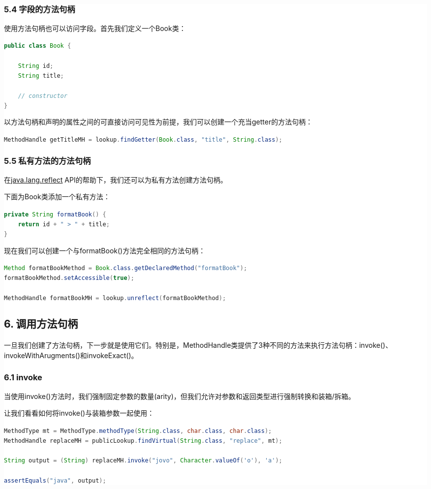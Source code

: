 ### 5.4 字段的方法句柄

使用方法句柄也可以访问字段。首先我们定义一个Book类：

```java
public class Book {
    
    String id;
    String title;

    // constructor
}
```

以方法句柄和声明的属性之间的可直接访问可见性为前提，我们可以创建一个充当getter的方法句柄：

```java
MethodHandle getTitleMH = lookup.findGetter(Book.class, "title", String.class);
```

### 5.5 私有方法的方法句柄

在[java.lang.reflect](https://docs.oracle.com/en/java/javase/11/docs/api/java.base/java/lang/reflect/package-summary.html) API的帮助下，我们还可以为私有方法创建方法句柄。

下面为Book类添加一个私有方法：

```java
private String formatBook() {
    return id + " > " + title;
}
```

现在我们可以创建一个与formatBook()方法完全相同的方法句柄：

```java
Method formatBookMethod = Book.class.getDeclaredMethod("formatBook");
formatBookMethod.setAccessible(true);

MethodHandle formatBookMH = lookup.unreflect(formatBookMethod);
```

## 6. 调用方法句柄

一旦我们创建了方法句柄，下一步就是使用它们。特别是，MethodHandle类提供了3种不同的方法来执行方法句柄：invoke()、invokeWithArugments()和invokeExact()。

### 6.1 invoke

当使用invoke()方法时，我们强制固定参数的数量(arity)，但我们允许对参数和返回类型进行强制转换和装箱/拆箱。

让我们看看如何将invoke()与装箱参数一起使用：

```java
MethodType mt = MethodType.methodType(String.class, char.class, char.class);
MethodHandle replaceMH = publicLookup.findVirtual(String.class, "replace", mt);

String output = (String) replaceMH.invoke("jovo", Character.valueOf('o'), 'a');

assertEquals("java", output);
```
